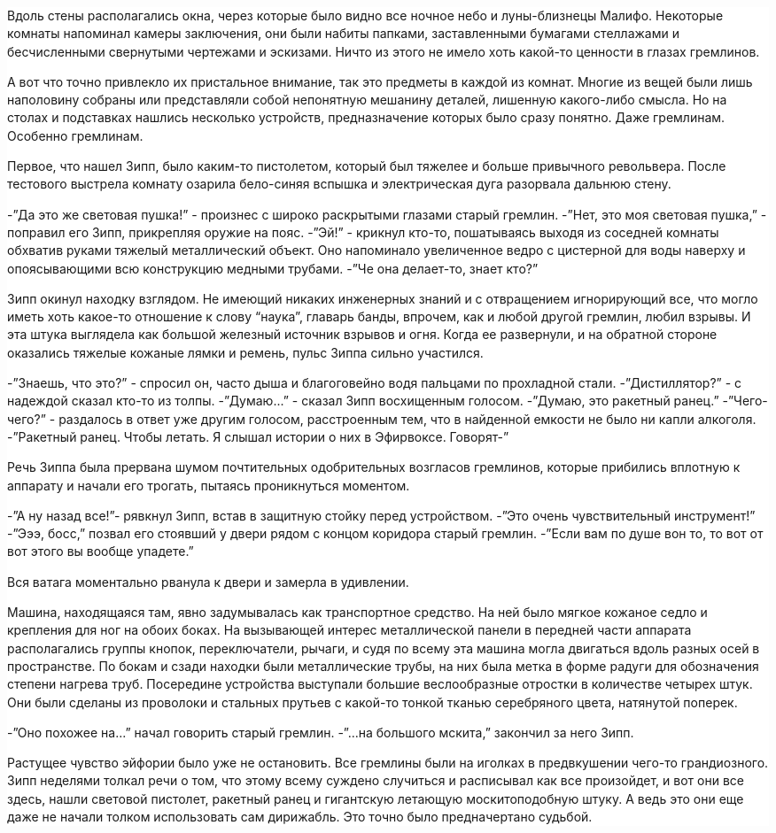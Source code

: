 Вдоль стены располагались окна, через которые было видно все ночное небо и луны-близнецы Малифо. Некоторые комнаты напоминал камеры заключения, они были набиты папками, заставленными бумагами стеллажами и бесчисленными свернутыми чертежами и эскизами. Ничто из этого не имело хоть какой-то ценности в глазах гремлинов.

А вот что точно привлекло их пристальное внимание, так это предметы в каждой из комнат. Многие из вещей были лишь наполовину собраны или представляли собой непонятную мешанину деталей, лишенную какого-либо смысла. Но на столах и подставках нашлись несколько устройств, предназначение которых было сразу понятно. Даже гремлинам. Особенно гремлинам.

Первое, что нашел Зипп, было каким-то пистолетом, который был тяжелее и больше привычного револьвера. После тестового выстрела комнату озарила бело-синяя вспышка и электрическая дуга разорвала дальнюю стену.

-”Да это же световая пушка!” - произнес с широко раскрытыми глазами старый гремлин.
-”Нет, это моя световая пушка,” - поправил его Зипп, прикрепляя оружие на пояс.
-”Эй!” - крикнул кто-то, пошатываясь выходя из соседней комнаты обхватив руками тяжелый металлический объект. Оно напоминало увеличенное ведро с цистерной для воды наверху и опоясывающими всю конструкцию медными трубами. -”Че она делает-то, знает кто?”

Зипп окинул находку взглядом. Не имеющий никаких инженерных знаний и с отвращением игнорирующий все, что могло иметь хоть какое-то отношение к слову “наука”, главарь банды, впрочем, как и любой другой гремлин, любил взрывы. И эта штука выглядела как большой железный источник взрывов и огня. Когда ее развернули, и на обратной стороне оказались тяжелые кожаные лямки и ремень, пульс Зиппа сильно участился.

-”Знаешь, что это?” - спросил он, часто дыша и благоговейно водя пальцами по прохладной стали.
-”Дистиллятор?” - с надеждой сказал кто-то из толпы.
-”Думаю...” - сказал Зипп восхищенным голосом. -”Думаю, это ракетный ранец.”
-”Чего-чего?” - раздалось в ответ уже другим голосом, расстроенным тем, что в найденной емкости не было ни капли алкоголя.
-”Ракетный ранец. Чтобы летать. Я слышал истории о них в Эфирвоксе. Говорят-”

Речь Зиппа была прервана шумом почтительных одобрительных возгласов гремлинов, которые прибились вплотную к аппарату и начали его трогать, пытаясь проникнуться моментом.

-”А ну назад все!”- рявкнул Зипп, встав в защитную стойку перед устройством. -”Это очень чувствительный инструмент!”
-”Эээ, босс,” позвал его стоявший у двери рядом с концом коридора старый гремлин. -”Если вам по душе вон то, то вот от вот этого вы вообще упадете.”

Вся ватага моментально рванула к двери и замерла в удивлении.

Машина, находящаяся там, явно задумывалась как транспортное средство. На ней было мягкое кожаное седло и крепления для ног на обоих боках. На вызывающей интерес металлической панели в передней части аппарата располагались группы кнопок, переключатели, рычаги, и судя по всему эта машина могла двигаться вдоль разных осей в пространстве. По бокам и сзади находки были металлические трубы, на них была метка в форме радуги для обозначения степени нагрева труб. Посередине устройства выступали большие веслообразные отростки в количестве четырех штук. Они были сделаны из проволоки и стальных прутьев с какой-то тонкой тканью серебряного цвета, натянутой поперек.

-”Оно похожее на...” начал говорить старый гремлин.
-”...на большого мскита,” закончил за него Зипп.

Растущее чувство эйфории было уже не остановить. Все гремлины были на иголках в предвкушении чего-то грандиозного. Зипп неделями толкал речи о том, что этому всему суждено случиться и расписывал как все произойдет, и вот они все здесь, нашли световой пистолет, ракетный ранец и гигантскую летающую москитоподобную штуку. А ведь это они еще даже не начали толком использовать сам дирижабль. Это точно было предначертано судьбой.
